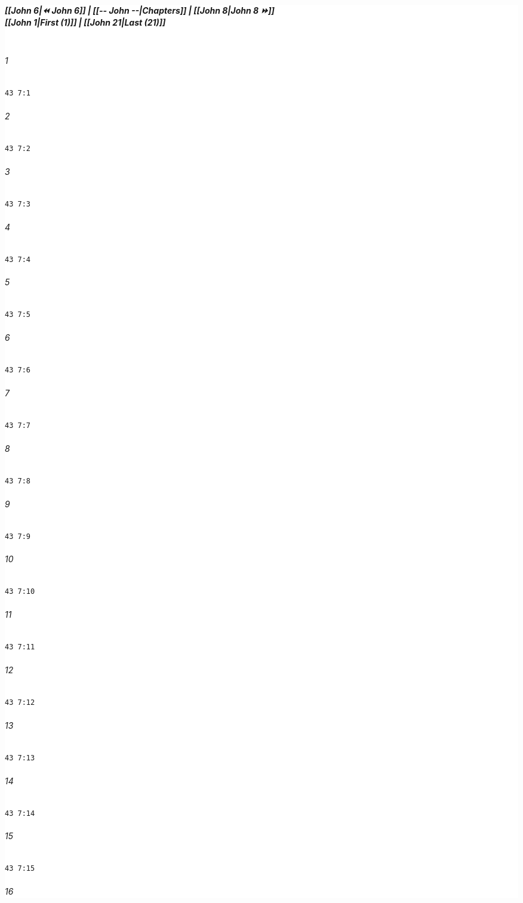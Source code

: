 
##### **[[John 6|⏪ John 6]] | [[-- John --|Chapters]] | [[John 8|John 8 ⏩]]**<br>**[[John 1|First (1)]] | [[John 21|Last (21)]]**<br><br>

###### 1
``` verse
43 7:1
```
###### 2
``` verse
43 7:2
```
###### 3
``` verse
43 7:3
```
###### 4
``` verse
43 7:4
```
###### 5
``` verse
43 7:5
```
###### 6
``` verse
43 7:6
```
###### 7
``` verse
43 7:7
```
###### 8
``` verse
43 7:8
```
###### 9
``` verse
43 7:9
```
###### 10
``` verse
43 7:10
```
###### 11
``` verse
43 7:11
```
###### 12
``` verse
43 7:12
```
###### 13
``` verse
43 7:13
```
###### 14
``` verse
43 7:14
```
###### 15
``` verse
43 7:15
```
###### 16
``` verse
```